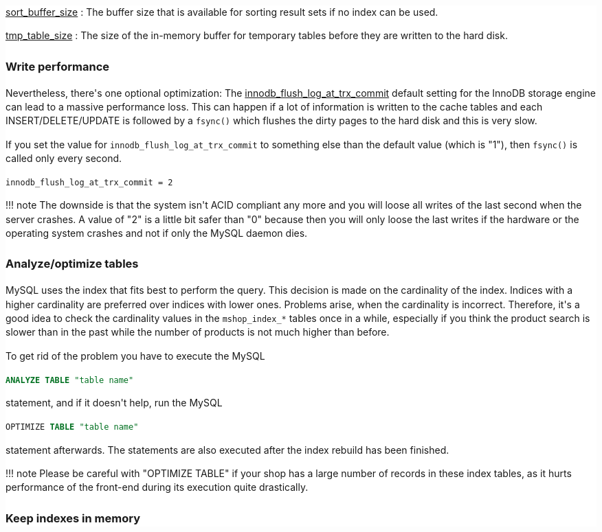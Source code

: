 [sort_buffer_size](http://dev.mysql.com/doc/refman/8.0/en/server-system-variables.html#sysvar_sort_buffer_size)
: The buffer size that is available for sorting result sets if no index can be used.

[tmp_table_size](http://dev.mysql.com/doc/refman/8.0/en/server-system-variables.html#sysvar_tmp_table_size)
: The size of the in-memory buffer for temporary tables before they are written to the hard disk.

### Write performance

Nevertheless, there's one optional optimization:
The [innodb_flush_log_at_trx_commit](https://dev.mysql.com/doc/refman/8.0/en/innodb-parameters.html#sysvar_innodb_flush_log_at_trx_commit) default setting for the InnoDB storage engine can lead to a massive performance loss. This can happen if a lot of information is written to the cache tables and each INSERT/DELETE/UPDATE is followed by a `fsync()` which flushes the dirty pages to the hard disk and this is very slow.

If you set the value for `innodb_flush_log_at_trx_commit` to something else than the default value (which is "1"), then `fsync()` is called only every second.

```
innodb_flush_log_at_trx_commit = 2
```

!!! note
    The downside is that the system isn't ACID compliant any more and you will loose all writes of the last second when the server crashes. A value of "2" is a little bit safer than "0" because then you will only loose the last writes if the hardware or the operating system crashes and not if only the MySQL daemon dies.


### Analyze/optimize tables

MySQL uses the index that fits best to perform the query. This decision is made on the cardinality of the index. Indices with a higher cardinality are preferred over indices with lower ones. Problems arise, when the cardinality is incorrect. Therefore, it's a good idea to check the cardinality values in the `mshop_index_*` tables once in a while, especially if you think the product search is slower than in the past while the number of products is not much higher than before.

To get rid of the problem you have to execute the MySQL

```sql
ANALYZE TABLE "table name"
```

statement, and if it doesn't help, run the MySQL

```sql
OPTIMIZE TABLE "table name"
```

statement afterwards. The statements are also executed after the index rebuild has been finished.

!!! note
    Please be careful with "OPTIMIZE TABLE" if your shop has a large number of records in these index tables, as it hurts performance of the front-end during its execution quite drastically.

### Keep indexes in memory
